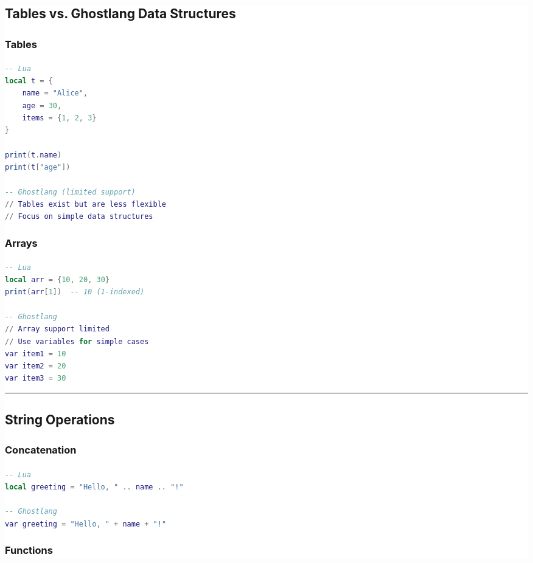 
## Tables vs. Ghostlang Data Structures

### Tables

```lua
-- Lua
local t = {
    name = "Alice",
    age = 30,
    items = {1, 2, 3}
}

print(t.name)
print(t["age"])

-- Ghostlang (limited support)
// Tables exist but are less flexible
// Focus on simple data structures
```

### Arrays

```lua
-- Lua
local arr = {10, 20, 30}
print(arr[1])  -- 10 (1-indexed)

-- Ghostlang
// Array support limited
// Use variables for simple cases
var item1 = 10
var item2 = 20
var item3 = 30
```

---

## String Operations

### Concatenation

```lua
-- Lua
local greeting = "Hello, " .. name .. "!"

-- Ghostlang
var greeting = "Hello, " + name + "!"
```

### Functions
